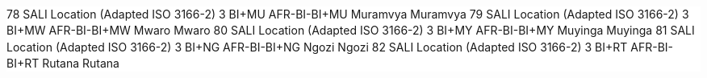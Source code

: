<tr>
<td align="right">78</td>
<td>SALI Location (Adapted ISO 3166-2)</td>
<td align="right">3</td>
<td>BI+MU</td>
<td>AFR-BI-BI+MU</td>
<td>Muramvya</td>
<td>Muramvya</td>
<td> </td>
<td> </td>
<td> </td>
<td> </td>
</tr>
<tr>
<td align="right">79</td>
<td>SALI Location (Adapted ISO 3166-2)</td>
<td align="right">3</td>
<td>BI+MW</td>
<td>AFR-BI-BI+MW</td>
<td>Mwaro</td>
<td>Mwaro</td>
<td> </td>
<td> </td>
<td> </td>
<td> </td>
</tr>
<tr>
<td align="right">80</td>
<td>SALI Location (Adapted ISO 3166-2)</td>
<td align="right">3</td>
<td>BI+MY</td>
<td>AFR-BI-BI+MY</td>
<td>Muyinga</td>
<td>Muyinga</td>
<td> </td>
<td> </td>
<td> </td>
<td> </td>
</tr>
<tr>
<td align="right">81</td>
<td>SALI Location (Adapted ISO 3166-2)</td>
<td align="right">3</td>
<td>BI+NG</td>
<td>AFR-BI-BI+NG</td>
<td>Ngozi</td>
<td>Ngozi</td>
<td> </td>
<td> </td>
<td> </td>
<td> </td>
</tr>
<tr>
<td align="right">82</td>
<td>SALI Location (Adapted ISO 3166-2)</td>
<td align="right">3</td>
<td>BI+RT</td>
<td>AFR-BI-BI+RT</td>
<td>Rutana</td>
<td>Rutana</td>
<td> </td>
<td> </td>
<td> </td>
<td> </td>